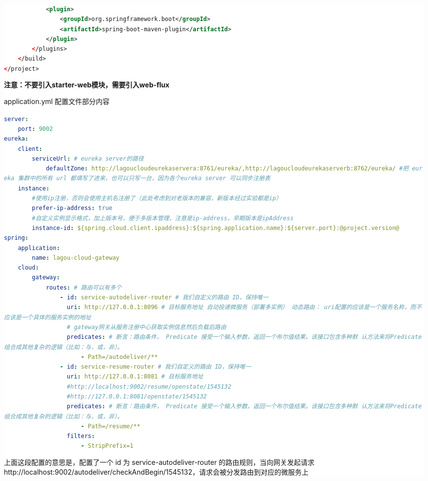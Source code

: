 ```xml
            <plugin>
                <groupId>org.springframework.boot</groupId>
                <artifactId>spring-boot-maven-plugin</artifactId>
            </plugin>
        </plugins>
    </build>
</project>
```

**注意：不要引⼊starter-web模块，需要引⼊web-flux**

application.yml 配置⽂件部分内容
```yml
server:
    port: 9002
eureka:
    client:
        serviceUrl: # eureka server的路径
            defaultZone: http://lagoucloudeurekaservera:8761/eureka/,http://lagoucloudeurekaserverb:8762/eureka/ #把 eureka 集群中的所有 url 都填写了进来，也可以只写⼀台，因为各个eureka server 可以同步注册表
    instance:
        #使⽤ip注册，否则会使⽤主机名注册了（此处考虑到对⽼版本的兼容，新版本经过实验都是ip）
        prefer-ip-address: true
        #⾃定义实例显示格式，加上版本号，便于多版本管理，注意是ip-address，早期版本是ipAddress
        instance-id: ${spring.cloud.client.ipaddress}:${spring.application.name}:${server.port}:@project.version@
spring:
    application:
        name: lagou-cloud-gateway
    cloud:
        gateway:
            routes: # 路由可以有多个
                - id: service-autodeliver-router # 我们⾃定义的路由 ID，保持唯⼀
                  uri: http://127.0.0.1:8096 # ⽬标服务地址 ⾃动投递微服务（部署多实例） 动态路由： uri配置的应该是⼀个服务名称，⽽不应该是⼀个具体的服务实例的地址
                  # gateway⽹关从服务注册中⼼获取实例信息然后负载后路由
                  predicates: # 断⾔：路由条件， Predicate 接受⼀个输⼊参数，返回⼀个布尔值结果。该接⼝包含多种默 认⽅法来将Predicate 组合成其他复杂的逻辑（⽐如：与，或，⾮）。
                      - Path=/autodeliver/**
                - id: service-resume-router # 我们⾃定义的路由 ID，保持唯⼀
                  uri: http://127.0.0.1:8081 # ⽬标服务地址
                  #http://localhost:9002/resume/openstate/1545132
                  #http://127.0.0.1:8081/openstate/1545132
                  predicates: # 断⾔：路由条件， Predicate 接受⼀个输⼊参数，返回⼀个布尔值结果。该接⼝包含多种默 认⽅法来将Predicate 组合成其他复杂的逻辑（⽐如：与，或，⾮）。
                      - Path=/resume/**
                  filters:
                      - StripPrefix=1
```

上⾯这段配置的意思是，配置了⼀个 id 为 service-autodeliver-router 的路由规则，当向⽹关发起请求 http://localhost:9002/autodeliver/checkAndBegin/1545132，请求会被分发路由到对应的微服务上

